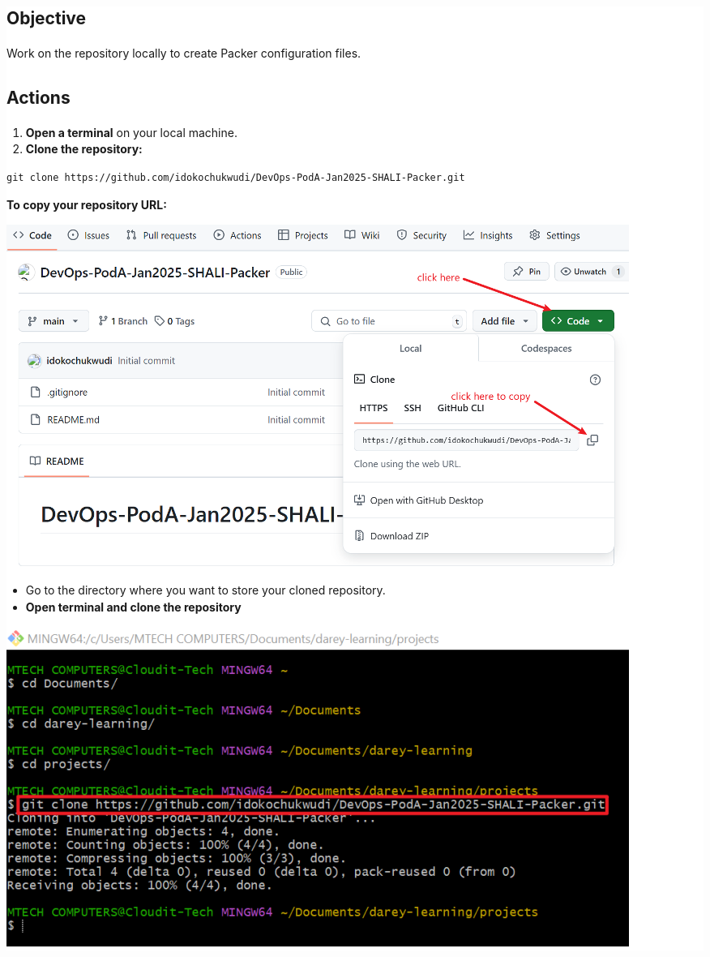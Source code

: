 ## Objective

Work on the repository locally to create Packer configuration files.

## Actions

1. **Open a terminal** on your local machine.
2. **Clone the repository:**

```
git clone https://github.com/idokochukwudi/DevOps-PodA-Jan2025-SHALI-Packer.git
```
**To copy your repository URL:**

![](./img/3.clone-repo-copy-link.png)

- Go to the directory where you want to store your cloned repository.
- **Open terminal and clone the repository**

![](./img/3.clone-repo1.png)
